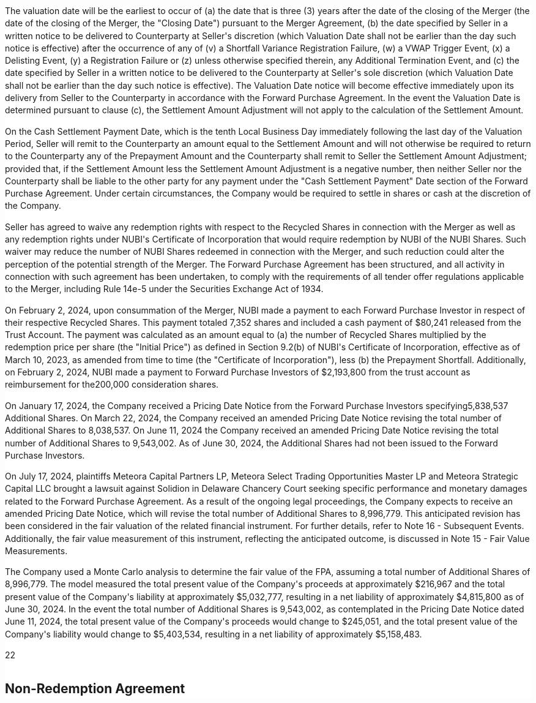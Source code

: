 <p>The valuation date will be the earliest to occur of (a) the date that is three (3) years after the date of the closing of the Merger (the date of the closing of the Merger, the "Closing Date") pursuant to the Merger Agreement, (b) the date specified by Seller in a written notice to be delivered to Counterparty at Seller's discretion (which Valuation Date shall not be earlier than the day such notice is effective) after the occurrence of any of (v) a Shortfall Variance Registration Failure, (w) a VWAP Trigger Event, (x) a Delisting Event, (y) a Registration Failure or (z) unless otherwise specified therein, any Additional Termination Event, and (c) the date specified by Seller in a written notice to be delivered to the Counterparty at Seller's sole discretion (which Valuation Date shall not be earlier than the day such notice is effective). The Valuation Date notice will become effective immediately upon its delivery from Seller to the Counterparty in accordance with the Forward Purchase Agreement. In the event the Valuation Date is determined pursuant to clause (c), the Settlement Amount Adjustment will not apply to the calculation of the Settlement Amount.</p>
<p>On the Cash Settlement Payment Date, which is the tenth Local Business Day immediately following the last day of the Valuation Period, Seller will remit to the Counterparty an amount equal to the Settlement Amount and will not otherwise be required to return to the Counterparty any of the Prepayment Amount and the Counterparty shall remit to Seller the Settlement Amount Adjustment; provided that, if the Settlement Amount less the Settlement Amount Adjustment is a negative number, then neither Seller nor the Counterparty shall be liable to the other party for any payment under the "Cash Settlement Payment" Date section of the Forward Purchase Agreement. Under certain circumstances, the Company would be required to settle in shares or cash at the discretion of the Company.</p>
<p>Seller has agreed to waive any redemption rights with respect to the Recycled Shares in connection with the Merger as well as any redemption rights under NUBI's Certificate of Incorporation that would require redemption by NUBI of the NUBI Shares. Such waiver may reduce the number of NUBI Shares redeemed in connection with the Merger, and such reduction could alter the perception of the potential strength of the Merger. The Forward Purchase Agreement has been structured, and all activity in connection with such agreement has been undertaken, to comply with the requirements of all tender offer regulations applicable to the Merger, including Rule 14e-5 under the Securities Exchange Act of 1934.</p>
<p>On February 2, 2024, upon consummation of the Merger, NUBI made a payment to each Forward Purchase Investor in respect of their respective Recycled Shares. This payment totaled 7,352 shares and included a cash payment of $80,241 released from the Trust Account. The payment was calculated as an amount equal to (a) the number of Recycled Shares multiplied by the redemption price per share (the "Initial Price") as defined in Section 9.2(b) of NUBI's Certificate of Incorporation, effective as of March 10, 2023, as amended from time to time (the "Certificate of Incorporation"), less (b) the Prepayment Shortfall. Additionally, on February 2, 2024, NUBI made a payment to Forward Purchase Investors of $2,193,800 from the trust account as reimbursement for the200,000 consideration shares.</p>
<p>On January 17, 2024, the Company received a Pricing Date Notice from the Forward Purchase Investors specifying5,838,537 Additional Shares. On March 22, 2024, the Company received an amended Pricing Date Notice revising the total number of Additional Shares to 8,038,537. On June 11, 2024 the Company received an amended Pricing Date Notice revising the total number of Additional Shares to 9,543,002. As of June 30, 2024, the Additional Shares had not been issued to the Forward Purchase Investors.</p>
<p>On July 17, 2024, plaintiffs Meteora Capital Partners LP, Meteora Select Trading Opportunities Master LP and Meteora Strategic Capital LLC brought a lawsuit against Solidion in Delaware Chancery Court seeking specific performance and monetary damages related to the Forward Purchase Agreement. As a result of the ongoing legal proceedings, the Company expects to receive an amended Pricing Date Notice, which will revise the total number of Additional Shares to 8,996,779. This anticipated revision has been considered in the fair valuation of the related financial instrument. For further details, refer to Note 16 - Subsequent Events. Additionally, the fair value measurement of this instrument, reflecting the anticipated outcome, is discussed in Note 15 - Fair Value Measurements.</p>
<p>The Company used a Monte Carlo analysis to determine the fair value of the FPA, assuming a total number of Additional Shares of 8,996,779. The model measured the total present value of the Company's proceeds at approximately $216,967 and the total present value of the Company's liability at approximately $5,032,777, resulting in a net liability of approximately $4,815,800 as of June 30, 2024. In the event the total number of Additional Shares is 9,543,002, as contemplated in the Pricing Date Notice dated June 11, 2024, the total present value of the Company's proceeds would change to $245,051, and the total present value of the Company's liability would change to $5,403,534, resulting in a net liability of approximately $5,158,483.</p>
<p>22</p>
<h2>Non-Redemption Agreement</h2>
